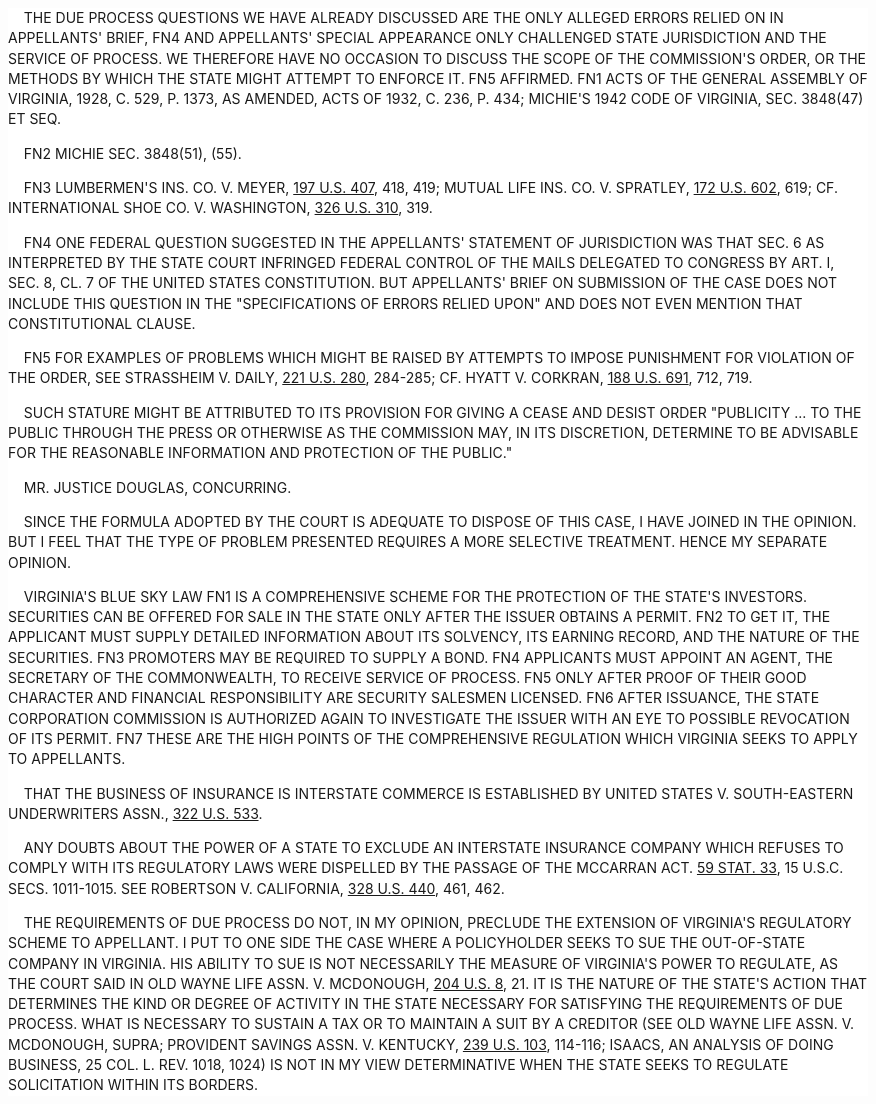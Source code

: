     THE DUE PROCESS QUESTIONS WE HAVE ALREADY DISCUSSED ARE THE ONLY ALLEGED ERRORS RELIED ON IN APPELLANTS' BRIEF,  FN4  AND APPELLANTS' SPECIAL APPEARANCE ONLY CHALLENGED STATE JURISDICTION AND THE SERVICE OF PROCESS.  WE THEREFORE HAVE NO OCCASION TO DISCUSS THE SCOPE OF THE COMMISSION'S ORDER, OR THE METHODS BY WHICH THE STATE MIGHT ATTEMPT TO ENFORCE IT.  FN5  AFFIRMED.    FN1  ACTS OF THE GENERAL ASSEMBLY OF VIRGINIA, 1928, C. 529, P. 1373, AS AMENDED, ACTS OF 1932, C. 236, P. 434; MICHIE'S 1942 CODE OF VIRGINIA, SEC. 3848(47) ET SEQ.

    FN2  MICHIE SEC. 3848(51), (55).

    FN3  LUMBERMEN'S INS. CO. V. MEYER, [197 U.S. 407][/us/courts/scotus/usReporter/197/407], 418, 419; MUTUAL LIFE INS. CO. V. SPRATLEY, [172 U.S. 602][/us/courts/scotus/usReporter/172/602], 619; CF. INTERNATIONAL SHOE CO. V. WASHINGTON, [326 U.S. 310][/us/courts/scotus/usReporter/326/310], 319.

    FN4  ONE FEDERAL QUESTION SUGGESTED IN THE APPELLANTS' STATEMENT OF JURISDICTION WAS THAT SEC. 6 AS INTERPRETED BY THE STATE COURT INFRINGED FEDERAL CONTROL OF THE MAILS DELEGATED TO CONGRESS BY ART. I, SEC. 8, CL. 7 OF THE UNITED STATES CONSTITUTION.  BUT APPELLANTS' BRIEF ON SUBMISSION OF THE CASE DOES NOT INCLUDE THIS QUESTION IN THE "SPECIFICATIONS OF ERRORS RELIED UPON" AND DOES NOT EVEN MENTION THAT CONSTITUTIONAL CLAUSE.

    FN5  FOR EXAMPLES OF PROBLEMS WHICH MIGHT BE RAISED BY ATTEMPTS TO IMPOSE PUNISHMENT FOR VIOLATION OF THE ORDER, SEE STRASSHEIM V. DAILY, [221 U.S. 280][/us/courts/scotus/usReporter/221/280], 284-285; CF. HYATT V. CORKRAN, [188 U.S. 691][/us/courts/scotus/usReporter/188/691], 712, 719.

    SUCH STATURE MIGHT BE ATTRIBUTED TO ITS PROVISION FOR GIVING A CEASE AND DESIST ORDER "PUBLICITY  ... TO THE PUBLIC THROUGH THE PRESS OR OTHERWISE AS THE COMMISSION MAY, IN ITS DISCRETION, DETERMINE TO BE ADVISABLE FOR THE REASONABLE INFORMATION AND PROTECTION OF THE PUBLIC."

    MR. JUSTICE DOUGLAS, CONCURRING.

    SINCE THE FORMULA ADOPTED BY THE COURT IS ADEQUATE TO DISPOSE OF THIS CASE, I HAVE JOINED IN THE OPINION.  BUT I FEEL THAT THE TYPE OF PROBLEM PRESENTED REQUIRES A MORE SELECTIVE TREATMENT.  HENCE MY SEPARATE OPINION.

    VIRGINIA'S BLUE SKY LAW  FN1  IS A COMPREHENSIVE SCHEME FOR THE PROTECTION OF THE STATE'S INVESTORS.  SECURITIES CAN BE OFFERED FOR SALE IN THE STATE ONLY AFTER THE ISSUER OBTAINS A PERMIT.  FN2  TO GET IT, THE APPLICANT MUST SUPPLY DETAILED INFORMATION ABOUT ITS SOLVENCY, ITS EARNING RECORD, AND THE NATURE OF THE SECURITIES.  FN3  PROMOTERS MAY BE REQUIRED TO SUPPLY A BOND.  FN4  APPLICANTS MUST APPOINT AN AGENT, THE SECRETARY OF THE COMMONWEALTH, TO RECEIVE SERVICE OF PROCESS.  FN5  ONLY AFTER PROOF OF THEIR GOOD CHARACTER AND FINANCIAL RESPONSIBILITY ARE SECURITY SALESMEN LICENSED.  FN6  AFTER ISSUANCE, THE STATE CORPORATION COMMISSION IS AUTHORIZED AGAIN TO INVESTIGATE THE ISSUER WITH AN EYE TO POSSIBLE REVOCATION OF ITS PERMIT.  FN7 THESE ARE THE HIGH POINTS OF THE COMPREHENSIVE REGULATION WHICH VIRGINIA SEEKS TO APPLY TO APPELLANTS.

    THAT THE BUSINESS OF INSURANCE IS INTERSTATE COMMERCE IS ESTABLISHED BY UNITED STATES V. SOUTH-EASTERN UNDERWRITERS ASSN., [322 U.S. 533][/us/courts/scotus/usReporter/322/533].

    ANY DOUBTS ABOUT THE POWER OF A STATE TO EXCLUDE AN INTERSTATE INSURANCE COMPANY WHICH REFUSES TO COMPLY WITH ITS REGULATORY LAWS WERE DISPELLED BY THE PASSAGE OF THE MCCARRAN ACT.  [59 STAT. 33][/us/stat/59/33], 15 U.S.C. SECS. 1011-1015.  SEE ROBERTSON V. CALIFORNIA, [328 U.S. 440][/us/courts/scotus/usReporter/328/440], 461, 462.

    THE REQUIREMENTS OF DUE PROCESS DO NOT, IN MY OPINION, PRECLUDE THE EXTENSION OF VIRGINIA'S REGULATORY SCHEME TO APPELLANT.  I PUT TO ONE SIDE THE CASE WHERE A POLICYHOLDER SEEKS TO SUE THE OUT-OF-STATE COMPANY IN VIRGINIA.  HIS ABILITY TO SUE IS NOT NECESSARILY THE MEASURE OF VIRGINIA'S POWER TO REGULATE, AS THE COURT SAID IN OLD WAYNE LIFE ASSN. V. MCDONOUGH, [204 U.S. 8][/us/courts/scotus/usReporter/204/8], 21.  IT IS THE NATURE OF THE STATE'S ACTION THAT DETERMINES THE KIND OR DEGREE OF ACTIVITY IN THE STATE NECESSARY FOR SATISFYING THE REQUIREMENTS OF DUE PROCESS.  WHAT IS NECESSARY TO SUSTAIN A TAX OR TO MAINTAIN A SUIT BY A CREDITOR (SEE OLD WAYNE LIFE ASSN. V. MCDONOUGH, SUPRA; PROVIDENT SAVINGS ASSN. V. KENTUCKY, [239 U.S. 103][/us/courts/scotus/usReporter/239/103], 114-116; ISAACS, AN ANALYSIS OF DOING BUSINESS, 25 COL. L. REV. 1018, 1024) IS NOT IN MY VIEW DETERMINATIVE WHEN THE STATE SEEKS TO REGULATE SOLICITATION WITHIN ITS BORDERS.


[/us/courts/scotus/usReporter/339/643]: https://publicdocs.github.io/go/links?ns=uslm-x&ref=%2Fus%2Fcourts%2Fscotus%2FusReporter%2F339%2F643
[/us/usc/t28/s1257]: https://publicdocs.github.io/go/links?ns=uslm&ref=%2Fus%2Fusc%2Ft28%2Fs1257
[/us/courts/scotus/usReporter/242/539]: https://publicdocs.github.io/go/links?ns=uslm-x&ref=%2Fus%2Fcourts%2Fscotus%2FusReporter%2F242%2F539
[/us/courts/scotus/usReporter/261/140]: https://publicdocs.github.io/go/links?ns=uslm-x&ref=%2Fus%2Fcourts%2Fscotus%2FusReporter%2F261%2F140
[/us/courts/scotus/usReporter/310/53]: https://publicdocs.github.io/go/links?ns=uslm-x&ref=%2Fus%2Fcourts%2Fscotus%2FusReporter%2F310%2F53
[/us/courts/scotus/usReporter/318/313]: https://publicdocs.github.io/go/links?ns=uslm-x&ref=%2Fus%2Fcourts%2Fscotus%2FusReporter%2F318%2F313
[/us/courts/scotus/usReporter/326/310]: https://publicdocs.github.io/go/links?ns=uslm-x&ref=%2Fus%2Fcourts%2Fscotus%2FusReporter%2F326%2F310
[/us/courts/scotus/usReporter/330/501]: https://publicdocs.github.io/go/links?ns=uslm-x&ref=%2Fus%2Fcourts%2Fscotus%2FusReporter%2F330%2F501
[/us/courts/scotus/usReporter/312/183]: https://publicdocs.github.io/go/links?ns=uslm-x&ref=%2Fus%2Fcourts%2Fscotus%2FusReporter%2F312%2F183
[/us/courts/scotus/usReporter/310/53]: https://publicdocs.github.io/go/links?ns=uslm-x&ref=%2Fus%2Fcourts%2Fscotus%2FusReporter%2F310%2F53
[/us/courts/scotus/usReporter/165/578]: https://publicdocs.github.io/go/links?ns=uslm-x&ref=%2Fus%2Fcourts%2Fscotus%2FusReporter%2F165%2F578
[/us/courts/scotus/usReporter/339/306]: https://publicdocs.github.io/go/links?ns=uslm-x&ref=%2Fus%2Fcourts%2Fscotus%2FusReporter%2F339%2F306
[/us/courts/scotus/usReporter/197/407]: https://publicdocs.github.io/go/links?ns=uslm-x&ref=%2Fus%2Fcourts%2Fscotus%2FusReporter%2F197%2F407
[/us/courts/scotus/usReporter/172/602]: https://publicdocs.github.io/go/links?ns=uslm-x&ref=%2Fus%2Fcourts%2Fscotus%2FusReporter%2F172%2F602
[/us/courts/scotus/usReporter/326/310]: https://publicdocs.github.io/go/links?ns=uslm-x&ref=%2Fus%2Fcourts%2Fscotus%2FusReporter%2F326%2F310
[/us/courts/scotus/usReporter/221/280]: https://publicdocs.github.io/go/links?ns=uslm-x&ref=%2Fus%2Fcourts%2Fscotus%2FusReporter%2F221%2F280
[/us/courts/scotus/usReporter/188/691]: https://publicdocs.github.io/go/links?ns=uslm-x&ref=%2Fus%2Fcourts%2Fscotus%2FusReporter%2F188%2F691
[/us/courts/scotus/usReporter/322/533]: https://publicdocs.github.io/go/links?ns=uslm-x&ref=%2Fus%2Fcourts%2Fscotus%2FusReporter%2F322%2F533
[/us/stat/59/33]: https://publicdocs.github.io/go/links?ns=uslm&ref=%2Fus%2Fstat%2F59%2F33
[/us/courts/scotus/usReporter/328/440]: https://publicdocs.github.io/go/links?ns=uslm-x&ref=%2Fus%2Fcourts%2Fscotus%2FusReporter%2F328%2F440
[/us/courts/scotus/usReporter/204/8]: https://publicdocs.github.io/go/links?ns=uslm-x&ref=%2Fus%2Fcourts%2Fscotus%2FusReporter%2F204%2F8
[/us/courts/scotus/usReporter/239/103]: https://publicdocs.github.io/go/links?ns=uslm-x&ref=%2Fus%2Fcourts%2Fscotus%2FusReporter%2F239%2F103
[/us/courts/scotus/usReporter/242/539]: https://publicdocs.github.io/go/links?ns=uslm-x&ref=%2Fus%2Fcourts%2Fscotus%2FusReporter%2F242%2F539
[/us/courts/scotus/usReporter/242/568]: https://publicdocs.github.io/go/links?ns=uslm-x&ref=%2Fus%2Fcourts%2Fscotus%2FusReporter%2F242%2F568
[/us/stat/48/74]: https://publicdocs.github.io/go/links?ns=uslm&ref=%2Fus%2Fstat%2F48%2F74
[/us/usc/t15/s77]: https://publicdocs.github.io/go/links?ns=uslm&ref=%2Fus%2Fusc%2Ft15%2Fs77
[/us/courts/scotus/usReporter/318/313]: https://publicdocs.github.io/go/links?ns=uslm-x&ref=%2Fus%2Fcourts%2Fscotus%2FusReporter%2F318%2F313
[/us/courts/scotus/usReporter/155/648]: https://publicdocs.github.io/go/links?ns=uslm-x&ref=%2Fus%2Fcourts%2Fscotus%2FusReporter%2F155%2F648
[/us/courts/scotus/usReporter/326/310]: https://publicdocs.github.io/go/links?ns=uslm-x&ref=%2Fus%2Fcourts%2Fscotus%2FusReporter%2F326%2F310
[/us/courts/scotus/usReporter/338/327]: https://publicdocs.github.io/go/links?ns=uslm-x&ref=%2Fus%2Fcourts%2Fscotus%2FusReporter%2F338%2F327
[/us/courts/scotus/usReporter/95/714]: https://publicdocs.github.io/go/links?ns=uslm-x&ref=%2Fus%2Fcourts%2Fscotus%2FusReporter%2F95%2F714
[/us/courts/scotus/usReporter/204/8]: https://publicdocs.github.io/go/links?ns=uslm-x&ref=%2Fus%2Fcourts%2Fscotus%2FusReporter%2F204%2F8
[/us/courts/scotus/usReporter/326/310]: https://publicdocs.github.io/go/links?ns=uslm-x&ref=%2Fus%2Fcourts%2Fscotus%2FusReporter%2F326%2F310
[/us/courts/scotus/usReporter/310/53]: https://publicdocs.github.io/go/links?ns=uslm-x&ref=%2Fus%2Fcourts%2Fscotus%2FusReporter%2F310%2F53
[/us/courts/scotus/usReporter/318/313]: https://publicdocs.github.io/go/links?ns=uslm-x&ref=%2Fus%2Fcourts%2Fscotus%2FusReporter%2F318%2F313